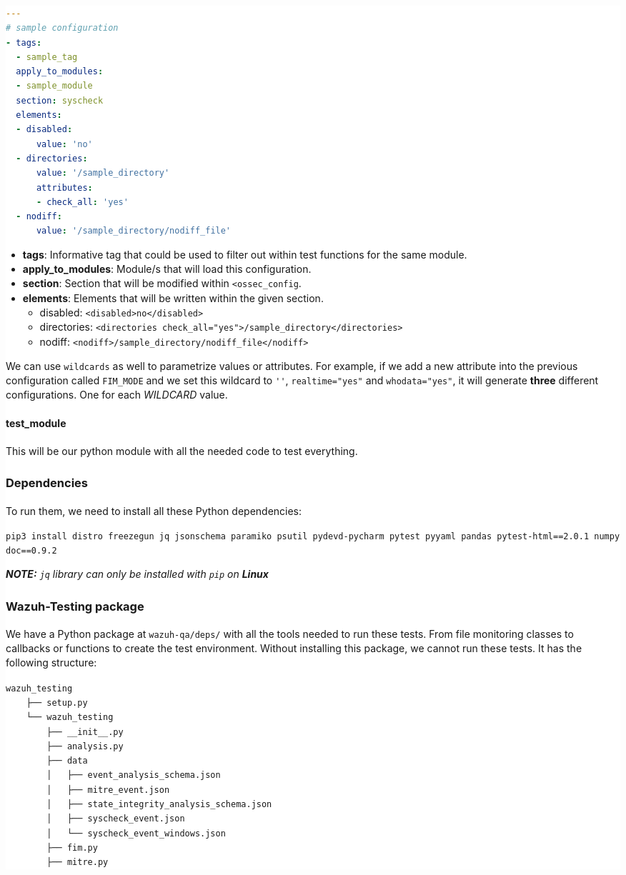 ```yaml
---
# sample configuration
- tags:
  - sample_tag
  apply_to_modules:
  - sample_module
  section: syscheck
  elements:
  - disabled:
      value: 'no'
  - directories:
      value: '/sample_directory'
      attributes:
      - check_all: 'yes'
  - nodiff:
      value: '/sample_directory/nodiff_file'
```

- **tags**: Informative tag that could be used to filter out within test functions for the same module.
- **apply_to_modules**: Module/s that will load this configuration.
- **section**: Section that will be modified within `<ossec_config`.
- **elements**: Elements that will be written within the given section.
    - disabled: `<disabled>no</disabled>`
    - directories: `<directories check_all="yes">/sample_directory</directories>`
    - nodiff: `<nodiff>/sample_directory/nodiff_file</nodiff>`

We can use `wildcards` as well to parametrize values or attributes. For example, if we add a new attribute into the previous configuration called `FIM_MODE` and we set this wildcard to `''`, `realtime="yes"` and `whodata="yes"`, it will generate **three** different configurations. One for each _WILDCARD_ value.

#### test_module

This will be our python module with all the needed code to test everything. 

### Dependencies

To run them, we need to install all these Python dependencies:

```shell script
pip3 install distro freezegun jq jsonschema paramiko psutil pydevd-pycharm pytest pyyaml pandas pytest-html==2.0.1 numpydoc==0.9.2
```

_**NOTE:** `jq` library can only be installed with `pip` on **Linux**_

### Wazuh-Testing package

We have a Python package at `wazuh-qa/deps/` with all the tools needed to run these tests. From file monitoring classes to callbacks or functions to create the test environment. Without installing this package, we cannot run these tests. It has the following structure:

```bash
wazuh_testing
    ├── setup.py
    └── wazuh_testing
        ├── __init__.py
        ├── analysis.py
        ├── data
        │   ├── event_analysis_schema.json
        │   ├── mitre_event.json
        │   ├── state_integrity_analysis_schema.json
        │   ├── syscheck_event.json
        │   └── syscheck_event_windows.json
        ├── fim.py
        ├── mitre.py
```